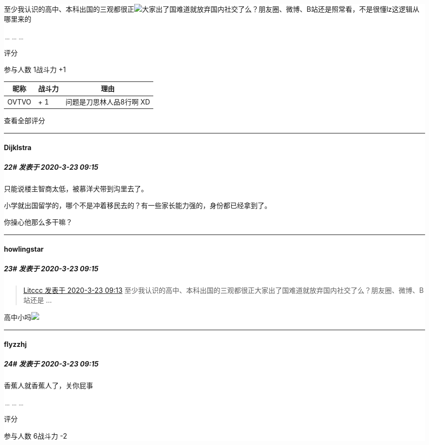 至少我认识的高中、本科出国的三观都很正<img src="https://static.saraba1st.com/image/smiley/face2017/009.gif" referrerpolicy="no-referrer">大家出了国难道就放弃国内社交了么？朋友圈、微博、B站还是照常看，不是很懂lz这逻辑从哪里来的


﹍﹍﹍

评分


 参与人数 1战斗力 +1

|昵称|战斗力|理由|
|----|---|---|
| OVTVO| + 1|问题是刀思林人品8行啊 XD|


查看全部评分


-----

####  Dijklstra  
##### 22#       发表于 2020-3-23 09:15


只能说楼主智商太低，被慕洋犬带到沟里去了。


小学就出国留学的，哪个不是冲着移民去的？有一些家长能力强的，身份都已经拿到了。


你操心他那么多干嘛？


-----

####  howlingstar  
##### 23#       发表于 2020-3-23 09:15


<blockquote><a href="httphttps://bbs.saraba1st.com/2b/forum.php?mod=redirect&amp;goto=findpost&amp;pid=46840767&amp;ptid=1920372" target="_blank">Litccc 发表于 2020-3-23 09:13</a>
至少我认识的高中、本科出国的三观都很正大家出了国难道就放弃国内社交了么？朋友圈、微博、B站还是 ...</blockquote>
高中小吗<img src="https://static.saraba1st.com/image/smiley/face2017/001.png" referrerpolicy="no-referrer">


-----

####  flyzzhj  
##### 24#       发表于 2020-3-23 09:15


香蕉人就香蕉人了，关你屁事


﹍﹍﹍

评分


 参与人数 6战斗力 -2
